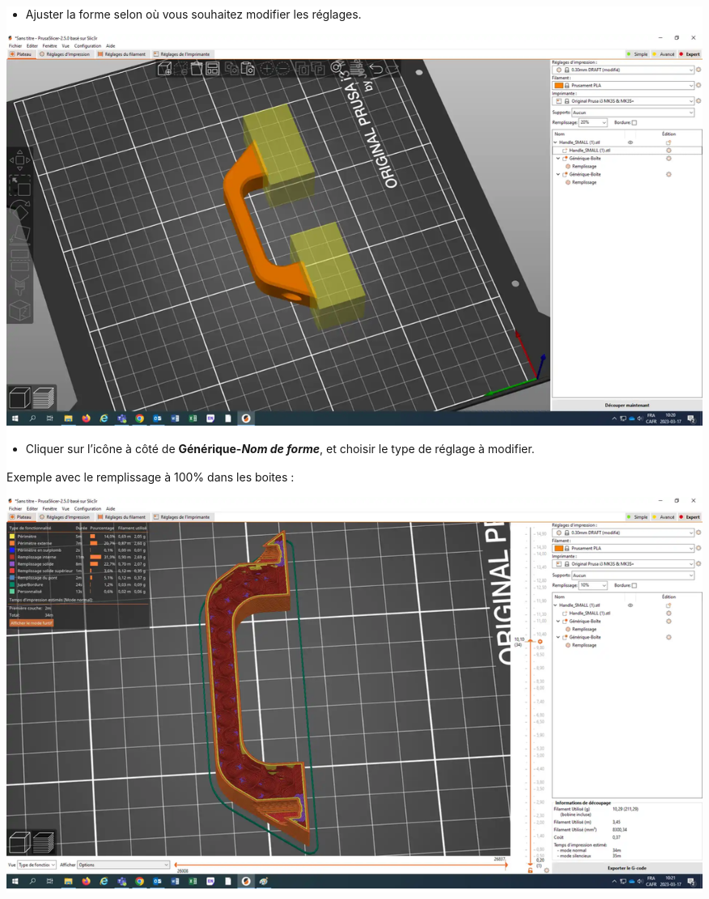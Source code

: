 - Ajuster la forme selon où vous souhaitez modifier les réglages.

![1etape.PNG](../assets/images/prusa-avance-9.webp)

- Cliquer sur l’icône à côté de **Générique-*Nom de forme***, et choisir le type de réglage à modifier.

Exemple avec le remplissage à 100% dans les boites :

![1etape.PNG](../assets/images/prusa-avance-10.webp)
